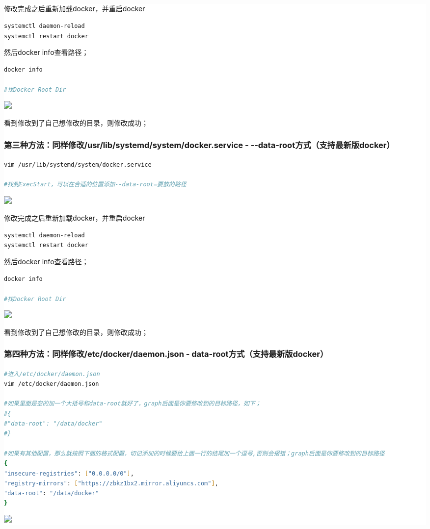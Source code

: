 修改完成之后重新加载docker，并重启docker

```bash
systemctl daemon-reload
systemctl restart docker
```
然后docker info查看路径；

```bash
docker info

#找Docker Root Dir
```
![](https://lcy-blog.oss-cn-beijing.aliyuncs.com/blog/202412161517460.png)

看到修改到了自己想修改的目录，则修改成功；

### 第三种方法：同样修改/usr/lib/systemd/system/docker.service - --data-root方式（支持最新版docker）

```bash
vim /usr/lib/systemd/system/docker.service

#找到ExecStart，可以在合适的位置添加--data-root=要放的路径
```
![](https://lcy-blog.oss-cn-beijing.aliyuncs.com/blog/202412161517887.png)


修改完成之后重新加载docker，并重启docker

```bash
systemctl daemon-reload
systemctl restart docker
```
然后docker info查看路径；

```bash
docker info

#找Docker Root Dir
```
![](https://lcy-blog.oss-cn-beijing.aliyuncs.com/blog/202412161517122.png)

看到修改到了自己想修改的目录，则修改成功；
### 第四种方法：同样修改/etc/docker/daemon.json - data-root方式（支持最新版docker）

```bash
#进入/etc/docker/daemon.json
vim /etc/docker/daemon.json

#如果里面是空的加一个大括号和data-root就好了，graph后面是你要修改到的目标路径，如下；
#{
#"data-root": "/data/docker"
#}

#如果有其他配置，那么就按照下面的格式配置，切记添加的时候要给上面一行的结尾加一个逗号,否则会报错；graph后面是你要修改到的目标路径
{
"insecure-registries": ["0.0.0.0/0"],
"registry-mirrors": ["https://zbkz1bx2.mirror.aliyuncs.com"],
"data-root": "/data/docker"
}

```
![](https://lcy-blog.oss-cn-beijing.aliyuncs.com/blog/202412161516690.png)
